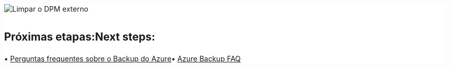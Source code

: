 ![Limpar o DPM externo](./media/backup-azure-alternate-dpm-server/external-dpm-azurebackupagentversion.png)

## <a name="next-steps"></a><span data-ttu-id="591f6-182">Próximas etapas:</span><span class="sxs-lookup"><span data-stu-id="591f6-182">Next steps:</span></span>
<span data-ttu-id="591f6-183">•    [Perguntas frequentes sobre o Backup do Azure](backup-azure-backup-faq.md)</span><span class="sxs-lookup"><span data-stu-id="591f6-183">•    [Azure Backup FAQ](backup-azure-backup-faq.md)</span></span>
